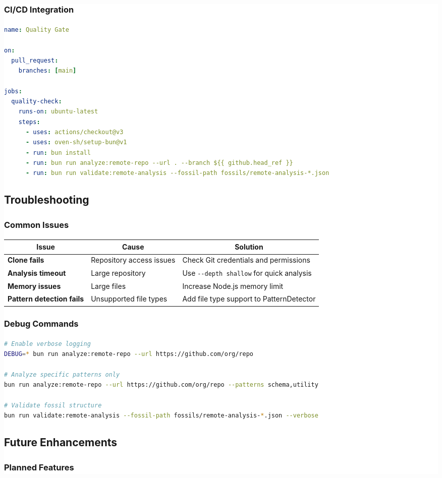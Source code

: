 ### CI/CD Integration

```yaml
name: Quality Gate

on:
  pull_request:
    branches: [main]

jobs:
  quality-check:
    runs-on: ubuntu-latest
    steps:
      - uses: actions/checkout@v3
      - uses: oven-sh/setup-bun@v1
      - run: bun install
      - run: bun run analyze:remote-repo --url . --branch ${{ github.head_ref }}
      - run: bun run validate:remote-analysis --fossil-path fossils/remote-analysis-*.json
```

## Troubleshooting

### Common Issues

| Issue | Cause | Solution |
|-------|-------|----------|
| **Clone fails** | Repository access issues | Check Git credentials and permissions |
| **Analysis timeout** | Large repository | Use `--depth shallow` for quick analysis |
| **Memory issues** | Large files | Increase Node.js memory limit |
| **Pattern detection fails** | Unsupported file types | Add file type support to PatternDetector |

### Debug Commands

```bash
# Enable verbose logging
DEBUG=* bun run analyze:remote-repo --url https://github.com/org/repo

# Analyze specific patterns only
bun run analyze:remote-repo --url https://github.com/org/repo --patterns schema,utility

# Validate fossil structure
bun run validate:remote-analysis --fossil-path fossils/remote-analysis-*.json --verbose
```

## Future Enhancements

### Planned Features
